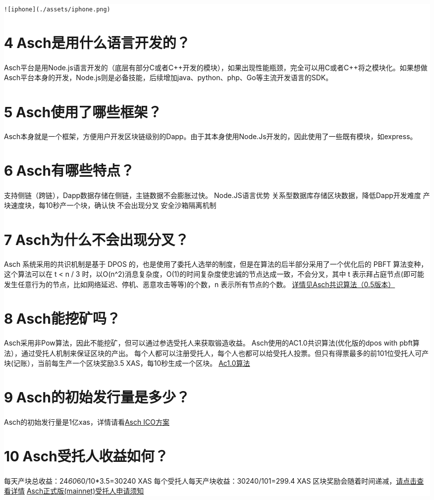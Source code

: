     ![iphone](./assets/iphone.png)

# 4 Asch是用什么语言开发的？
Asch平台是用Node.js语言开发的（底层有部分C或者C++开发的模块），如果出现性能瓶颈，完全可以用C或者C++将之模块化。如果想做Asch平台本身的开发，Node.js则是必备技能，后续增加java、python、php、Go等主流开发语言的SDK。

# 5 Asch使用了哪些框架？
Asch本身就是一个框架，方便用户开发区块链级别的Dapp。由于其本身使用Node.Js开发的，因此使用了一些既有模块，如express。

# 6 Asch有哪些特点？
支持侧链（跨链），Dapp数据存储在侧链，主链数据不会膨胀过快。
Node.JS语言优势
关系型数据库存储区块数据，降低Dapp开发难度
产块速度块，每10秒产一个块，确认快
不会出现分叉
安全沙箱隔离机制

# 7 Asch为什么不会出现分叉？
Asch 系统采用的共识机制是基于 DPOS 的，也是使用了委托人选举的制度，但是在算法的后半部分采用了一个优化后的 PBFT 算法变种，这个算法可以在 t < n / 3 时，以O(n^2)消息复杂度，O(1)的时间复杂度使忠诚的节点达成一致，不会分叉，其中 t 表示拜占庭节点(即可能发生任意行为的节点，比如网络延迟、停机、恶意攻击等等)的个数，n 表示所有节点的个数。
[详情见Asch共识算法（0.5版本）](https://github.com/sqfasd/dpos-pbft)

# 8 Asch能挖矿吗？
Asch采用非Pow算法，因此不能挖矿，但可以通过参选受托人来获取锻造收益。
Asch使用的AC1.0共识算法(优化版的dpos with pbft算法），通过受托人机制来保证区块的产出。
每个人都可以注册受托人，每个人也都可以给受托人投票。但只有得票最多的前101位受托人可产块(记账），当前每生产一个区块奖励3.5 XAS，每10秒生成一个区块。
[Ac1.0算法](https://www.zybuluo.com/sqfasd/note/238445)

# 9 Asch的初始发行量是多少？
Asch的初始发行量是1亿xas，详情请看[Asch ICO方案](http://blog.asch.so/2016/05/21/ico-plan/)

# 10 Asch受托人收益如何？
每天产块总收益：24*60*60/10*3.5=30240 XAS
每个受托人每天产块收益：30240/101=299.4 XAS
区块奖励会随着时间递减，[请点击查看详情](https://github.com/AschPlatform/asch-docs/blob/master/asch_delegate_forging.md)
[Asch正式版(mainnet)受托人申请须知](http://bbs.asch.so/topic/26/asch%E6%AD%A3%E5%BC%8F%E7%89%88-mainnet-%E5%8F%97%E6%89%98%E4%BA%BA%E7%94%B3%E8%AF%B7%E9%A1%BB%E7%9F%A5)
